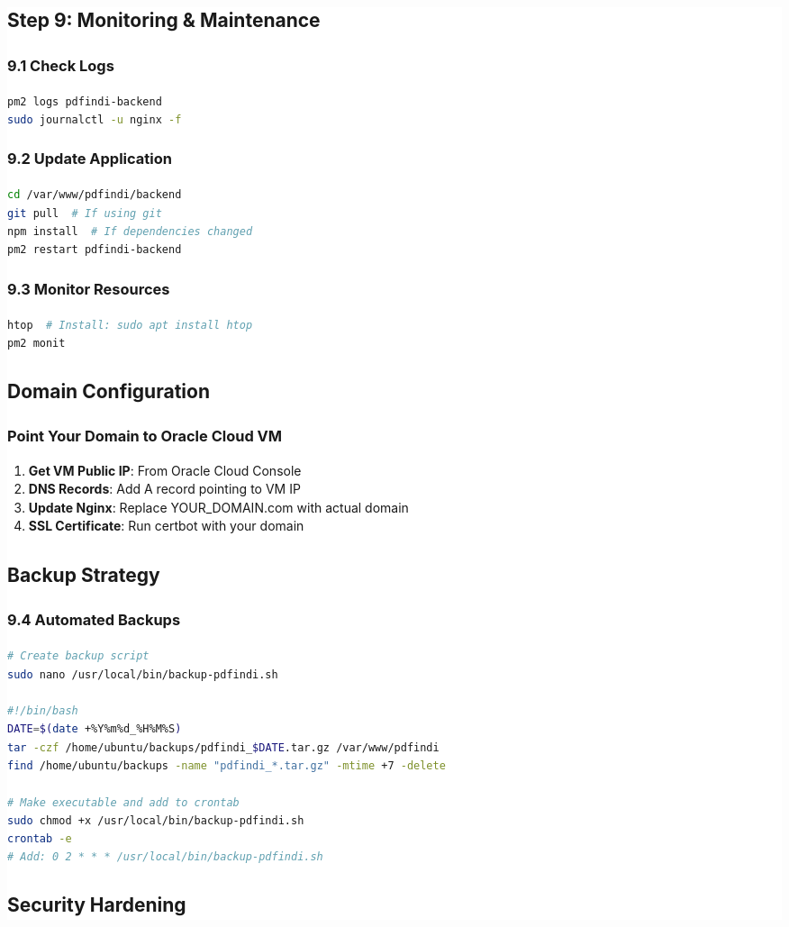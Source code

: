 ## Step 9: Monitoring & Maintenance

### 9.1 Check Logs
```bash
pm2 logs pdfindi-backend
sudo journalctl -u nginx -f
```

### 9.2 Update Application
```bash
cd /var/www/pdfindi/backend
git pull  # If using git
npm install  # If dependencies changed
pm2 restart pdfindi-backend
```

### 9.3 Monitor Resources
```bash
htop  # Install: sudo apt install htop
pm2 monit
```

## Domain Configuration

### Point Your Domain to Oracle Cloud VM
1. **Get VM Public IP**: From Oracle Cloud Console
2. **DNS Records**: Add A record pointing to VM IP
3. **Update Nginx**: Replace YOUR_DOMAIN.com with actual domain
4. **SSL Certificate**: Run certbot with your domain

## Backup Strategy

### 9.4 Automated Backups
```bash
# Create backup script
sudo nano /usr/local/bin/backup-pdfindi.sh

#!/bin/bash
DATE=$(date +%Y%m%d_%H%M%S)
tar -czf /home/ubuntu/backups/pdfindi_$DATE.tar.gz /var/www/pdfindi
find /home/ubuntu/backups -name "pdfindi_*.tar.gz" -mtime +7 -delete

# Make executable and add to crontab
sudo chmod +x /usr/local/bin/backup-pdfindi.sh
crontab -e
# Add: 0 2 * * * /usr/local/bin/backup-pdfindi.sh
```

## Security Hardening
